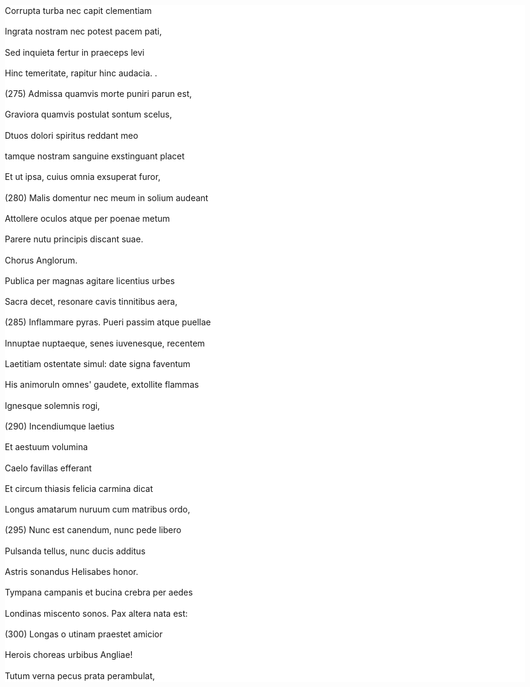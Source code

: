 Corrupta turba nec capit clementiam

Ingrata nostram nec potest pacem pati,

Sed inquieta fertur in praeceps levi

Hinc temeritate, rapitur hinc audacia. .

\(275\) Admissa quamvis morte puniri parun est,

Graviora quamvis postulat sontum scelus,

Dtuos dolori spiritus reddant meo

tamque nostram sanguine exstinguant placet

Et ut ipsa, cuius omnia exsuperat furor,

\(280\) Malis domentur nec meum in solium audeant

Attollere oculos atque per poenae metum

Parere nutu principis discant suae.

Chorus Anglorum.

Publica per magnas agitare licentius urbes

Sacra decet, resonare cavis tinnitibus aera,

\(285\) Inflammare pyras. Pueri passim atque puellae

Innuptae nuptaeque, senes iuvenesque, recentem

Laetitiam ostentate simul: date signa faventum

His animoruln omnes\' gaudete, extollite flammas

Ignesque solemnis rogi,

\(290\) Incendiumque laetius

Et aestuum volumina

Caelo favillas efferant

Et circum thiasis felicia carmina dicat

Longus amatarum nuruum cum matribus ordo,

\(295\) Nunc est canendum, nunc pede libero

Pulsanda tellus, nunc ducis additus

Astris sonandus Helisabes honor.

Tympana campanis et bucina crebra per aedes

Londinas miscento sonos. Pax altera nata est:

\(300\) Longas o utinam praestet amicior

Herois choreas urbibus Angliae!

Tutum verna pecus prata perambulat,
